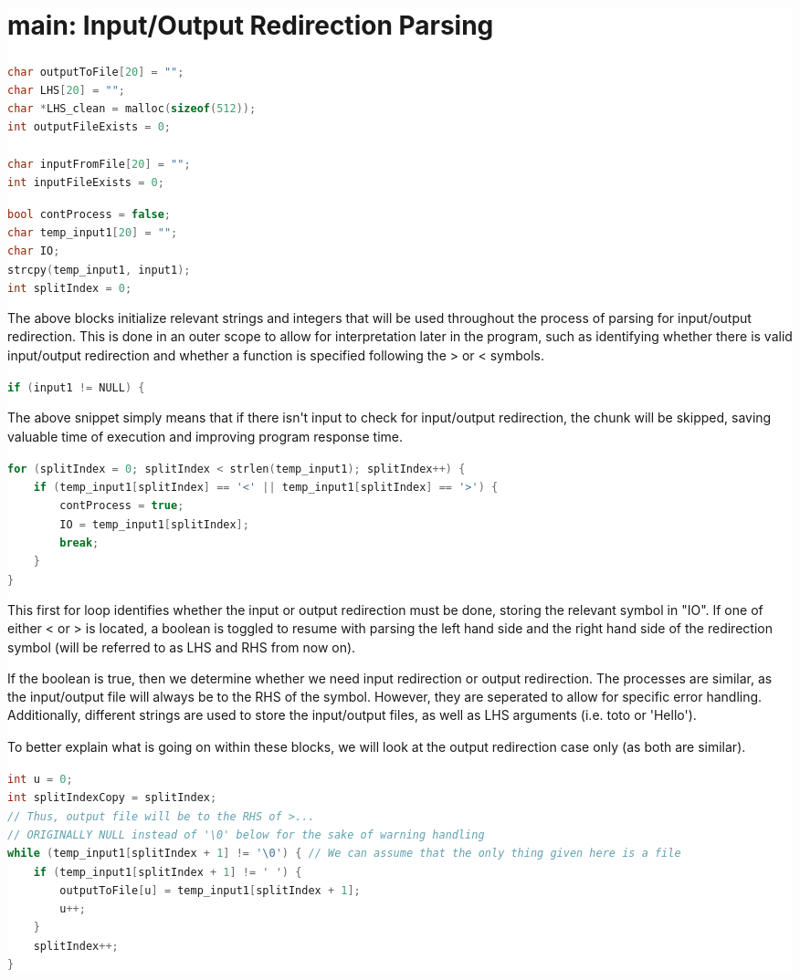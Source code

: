 # main: Input/Output Redirection Parsing

```c
char outputToFile[20] = "";
char LHS[20] = "";
char *LHS_clean = malloc(sizeof(512));
int outputFileExists = 0;

char inputFromFile[20] = "";
int inputFileExists = 0;
```
```c
bool contProcess = false;
char temp_input1[20] = "";
char IO;
strcpy(temp_input1, input1);
int splitIndex = 0;
```
The above blocks initialize relevant strings and integers that will be used throughout the process of parsing for input/output redirection. This is done in an outer scope to allow for interpretation later in the program, such as identifying whether there is valid input/output redirection and whether a function is specified following the > or < symbols.

```c
if (input1 != NULL) {
```
The above snippet simply means that if there isn't input to check for input/output redirection, the chunk will be skipped, saving valuable time of execution and improving program response time.
```c
for (splitIndex = 0; splitIndex < strlen(temp_input1); splitIndex++) {
	if (temp_input1[splitIndex] == '<' || temp_input1[splitIndex] == '>') {
		contProcess = true;
		IO = temp_input1[splitIndex];
		break;
	}
}
```
This first for loop identifies whether the input or output redirection must be done, storing the relevant symbol in "IO". If one of either < or > is located, a boolean is toggled to resume with parsing the left hand side and the right hand side of the redirection symbol (will be referred to as LHS and RHS from now on).

```c

```
If the boolean is true, then we determine whether we need input redirection or output redirection. The processes are similar, as the input/output file will always be to the RHS of the symbol. However, they are seperated to allow for specific error handling. Additionally, different strings are used to store the input/output files, as well as LHS arguments (i.e. toto or 'Hello').

To better explain what is going on within these blocks, we will look at the output redirection case only (as both are similar).

```c
int u = 0;
int splitIndexCopy = splitIndex;
// Thus, output file will be to the RHS of >...
// ORIGINALLY NULL instead of '\0' below for the sake of warning handling
while (temp_input1[splitIndex + 1] != '\0') { // We can assume that the only thing given here is a file
	if (temp_input1[splitIndex + 1] != ' ') {
		outputToFile[u] = temp_input1[splitIndex + 1];
		u++;
	}
	splitIndex++;
}
```